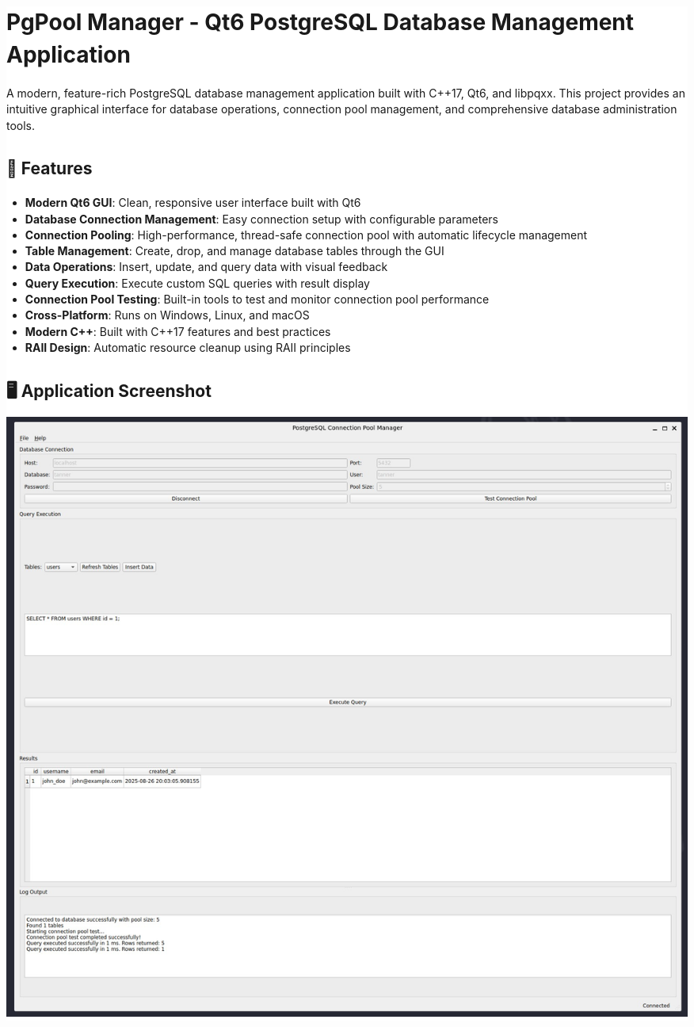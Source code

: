 # PgPool Manager - Qt6 PostgreSQL Database Management Application

A modern, feature-rich PostgreSQL database management application built with C++17, Qt6, and libpqxx. This project provides an intuitive graphical interface for database operations, connection pool management, and comprehensive database administration tools.

## 🚀 Features

- **Modern Qt6 GUI**: Clean, responsive user interface built with Qt6
- **Database Connection Management**: Easy connection setup with configurable parameters
- **Connection Pooling**: High-performance, thread-safe connection pool with automatic lifecycle management
- **Table Management**: Create, drop, and manage database tables through the GUI
- **Data Operations**: Insert, update, and query data with visual feedback
- **Query Execution**: Execute custom SQL queries with result display
- **Connection Pool Testing**: Built-in tools to test and monitor connection pool performance
- **Cross-Platform**: Runs on Windows, Linux, and macOS
- **Modern C++**: Built with C++17 features and best practices
- **RAII Design**: Automatic resource cleanup using RAII principles

## 🖥️ Application Screenshot

![PostgreSQL Connection Pool Manager](screenshots/app-screenshot.jpg)
